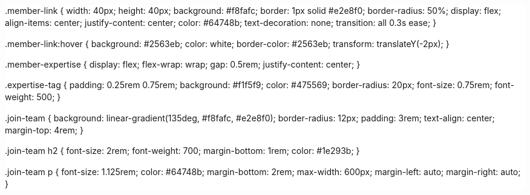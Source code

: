 .member-link {
  width: 40px;
  height: 40px;
  background: #f8fafc;
  border: 1px solid #e2e8f0;
  border-radius: 50%;
  display: flex;
  align-items: center;
  justify-content: center;
  color: #64748b;
  text-decoration: none;
  transition: all 0.3s ease;
}

.member-link:hover {
  background: #2563eb;
  color: white;
  border-color: #2563eb;
  transform: translateY(-2px);
}

.member-expertise {
  display: flex;
  flex-wrap: wrap;
  gap: 0.5rem;
  justify-content: center;
}

.expertise-tag {
  padding: 0.25rem 0.75rem;
  background: #f1f5f9;
  color: #475569;
  border-radius: 20px;
  font-size: 0.75rem;
  font-weight: 500;
}

.join-team {
  background: linear-gradient(135deg, #f8fafc, #e2e8f0);
  border-radius: 12px;
  padding: 3rem;
  text-align: center;
  margin-top: 4rem;
}

.join-team h2 {
  font-size: 2rem;
  font-weight: 700;
  margin-bottom: 1rem;
  color: #1e293b;
}

.join-team p {
  font-size: 1.125rem;
  color: #64748b;
  margin-bottom: 2rem;
  max-width: 600px;
  margin-left: auto;
  margin-right: auto;
}
